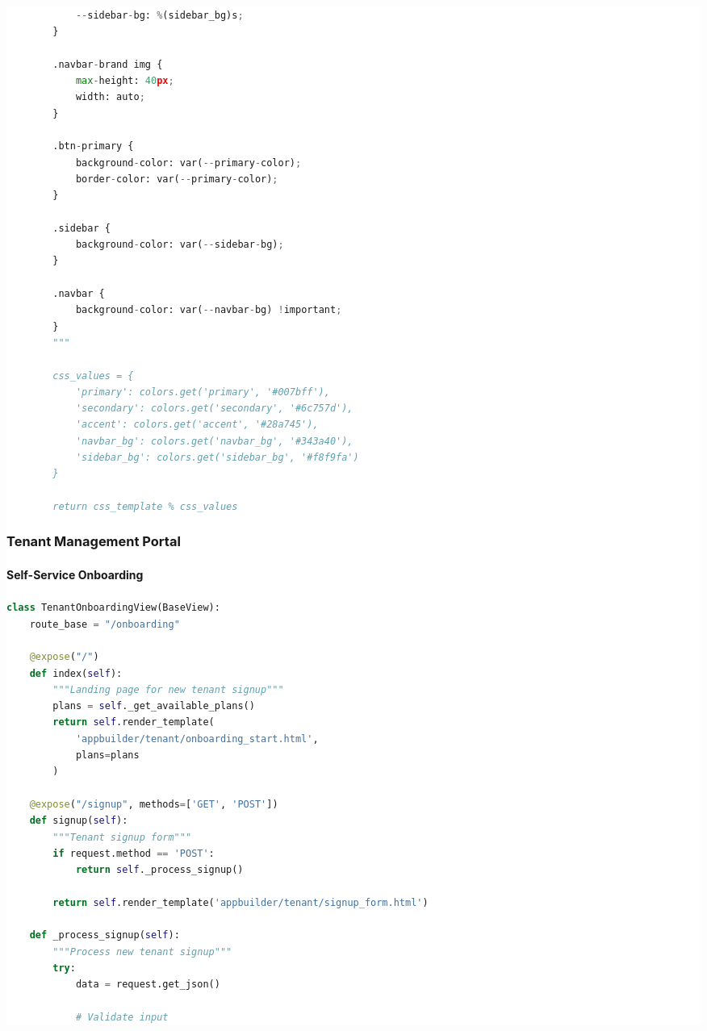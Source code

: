 ```python
            --sidebar-bg: %(sidebar_bg)s;
        }
        
        .navbar-brand img {
            max-height: 40px;
            width: auto;
        }
        
        .btn-primary {
            background-color: var(--primary-color);
            border-color: var(--primary-color);
        }
        
        .sidebar {
            background-color: var(--sidebar-bg);
        }
        
        .navbar {
            background-color: var(--navbar-bg) !important;
        }
        """
        
        css_values = {
            'primary': colors.get('primary', '#007bff'),
            'secondary': colors.get('secondary', '#6c757d'),
            'accent': colors.get('accent', '#28a745'),
            'navbar_bg': colors.get('navbar_bg', '#343a40'),
            'sidebar_bg': colors.get('sidebar_bg', '#f8f9fa')
        }
        
        return css_template % css_values
```

### Tenant Management Portal

#### Self-Service Onboarding
```python
class TenantOnboardingView(BaseView):
    route_base = "/onboarding"
    
    @expose("/")
    def index(self):
        """Landing page for new tenant signup"""
        plans = self._get_available_plans()
        return self.render_template(
            'appbuilder/tenant/onboarding_start.html',
            plans=plans
        )
    
    @expose("/signup", methods=['GET', 'POST'])
    def signup(self):
        """Tenant signup form"""
        if request.method == 'POST':
            return self._process_signup()
        
        return self.render_template('appbuilder/tenant/signup_form.html')
    
    def _process_signup(self):
        """Process new tenant signup"""
        try:
            data = request.get_json()
            
            # Validate input
```